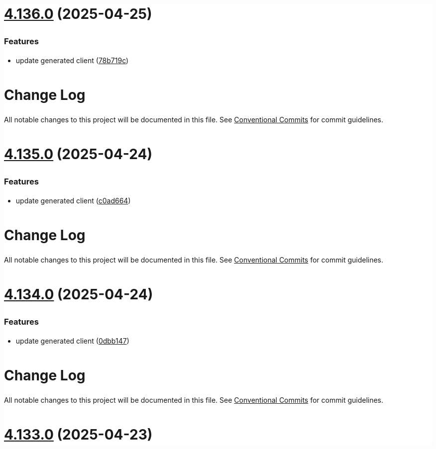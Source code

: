 # [4.136.0](https://github.com/mittwald/api-client-js/compare/4.135.0...4.136.0) (2025-04-25)

### Features

- update generated client
  ([78b719c](https://github.com/mittwald/api-client-js/commit/78b719c84838fb8d5e389a29bc900adde06e3bc6))

# Change Log

All notable changes to this project will be documented in this file. See
[Conventional Commits](https://conventionalcommits.org) for commit guidelines.

# [4.135.0](https://github.com/mittwald/api-client-js/compare/4.134.0...4.135.0) (2025-04-24)

### Features

- update generated client
  ([c0ad664](https://github.com/mittwald/api-client-js/commit/c0ad664ff46e1c8dcb2483ec7acb11ba31056d4c))

# Change Log

All notable changes to this project will be documented in this file. See
[Conventional Commits](https://conventionalcommits.org) for commit guidelines.

# [4.134.0](https://github.com/mittwald/api-client-js/compare/4.133.0...4.134.0) (2025-04-24)

### Features

- update generated client
  ([0dbb147](https://github.com/mittwald/api-client-js/commit/0dbb14792068bb262b2db75bbea01a3ebd42e5c5))

# Change Log

All notable changes to this project will be documented in this file. See
[Conventional Commits](https://conventionalcommits.org) for commit guidelines.

# [4.133.0](https://github.com/mittwald/api-client-js/compare/4.132.0...4.133.0) (2025-04-23)
